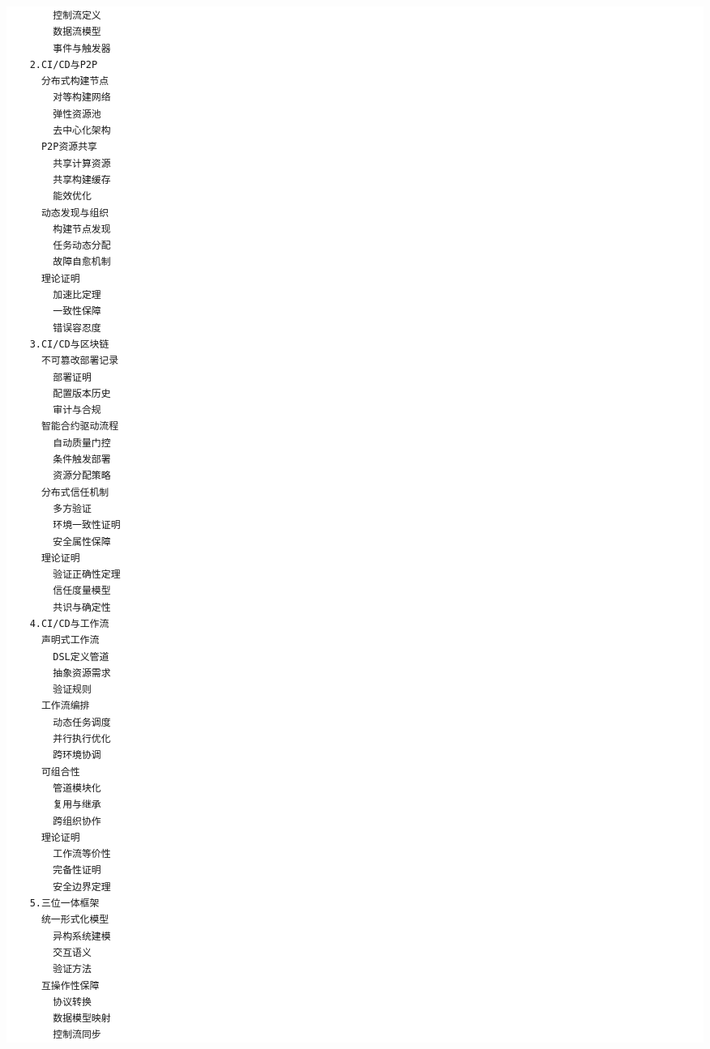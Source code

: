 ```mermaid
        控制流定义
        数据流模型
        事件与触发器
    2.CI/CD与P2P
      分布式构建节点
        对等构建网络
        弹性资源池
        去中心化架构
      P2P资源共享
        共享计算资源
        共享构建缓存
        能效优化
      动态发现与组织
        构建节点发现
        任务动态分配
        故障自愈机制
      理论证明
        加速比定理
        一致性保障
        错误容忍度
    3.CI/CD与区块链
      不可篡改部署记录
        部署证明
        配置版本历史
        审计与合规
      智能合约驱动流程
        自动质量门控
        条件触发部署
        资源分配策略
      分布式信任机制
        多方验证
        环境一致性证明
        安全属性保障
      理论证明
        验证正确性定理
        信任度量模型
        共识与确定性
    4.CI/CD与工作流
      声明式工作流
        DSL定义管道
        抽象资源需求
        验证规则
      工作流编排
        动态任务调度
        并行执行优化
        跨环境协调
      可组合性
        管道模块化
        复用与继承
        跨组织协作
      理论证明
        工作流等价性
        完备性证明
        安全边界定理
    5.三位一体框架
      统一形式化模型
        异构系统建模
        交互语义
        验证方法
      互操作性保障
        协议转换
        数据模型映射
        控制流同步
```